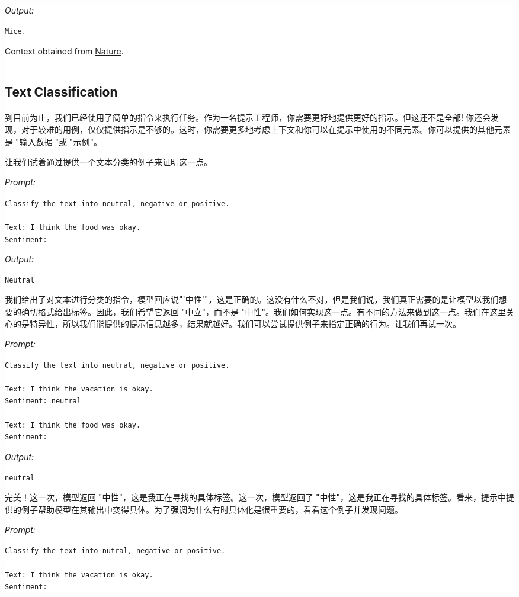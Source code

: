 *Output:*
```
Mice.
```

Context obtained from [Nature](https://www.nature.com/articles/d41586-023-00400-x).

---

## Text Classification
到目前为止，我们已经使用了简单的指令来执行任务。作为一名提示工程师，你需要更好地提供更好的指示。但这还不是全部! 你还会发现，对于较难的用例，仅仅提供指示是不够的。这时，你需要更多地考虑上下文和你可以在提示中使用的不同元素。你可以提供的其他元素是 "输入数据 "或 "示例"。

让我们试着通过提供一个文本分类的例子来证明这一点。

*Prompt:*
```
Classify the text into neutral, negative or positive. 

Text: I think the food was okay. 
Sentiment:
```

*Output:*
```
Neutral
```

我们给出了对文本进行分类的指令，模型回应说"'中性'"，这是正确的。这没有什么不对，但是我们说，我们真正需要的是让模型以我们想要的确切格式给出标签。因此，我们希望它返回 "中立"，而不是 "中性"。我们如何实现这一点。有不同的方法来做到这一点。我们在这里关心的是特异性，所以我们能提供的提示信息越多，结果就越好。我们可以尝试提供例子来指定正确的行为。让我们再试一次。

*Prompt:*
```
Classify the text into neutral, negative or positive. 

Text: I think the vacation is okay.
Sentiment: neutral 

Text: I think the food was okay. 
Sentiment:
```

*Output:*
```
neutral
```

完美！这一次，模型返回 "中性"，这是我正在寻找的具体标签。这一次，模型返回了 "中性"，这是我正在寻找的具体标签。看来，提示中提供的例子帮助模型在其输出中变得具体。为了强调为什么有时具体化是很重要的，看看这个例子并发现问题。

*Prompt:*
```
Classify the text into nutral, negative or positive. 

Text: I think the vacation is okay.
Sentiment:
```
